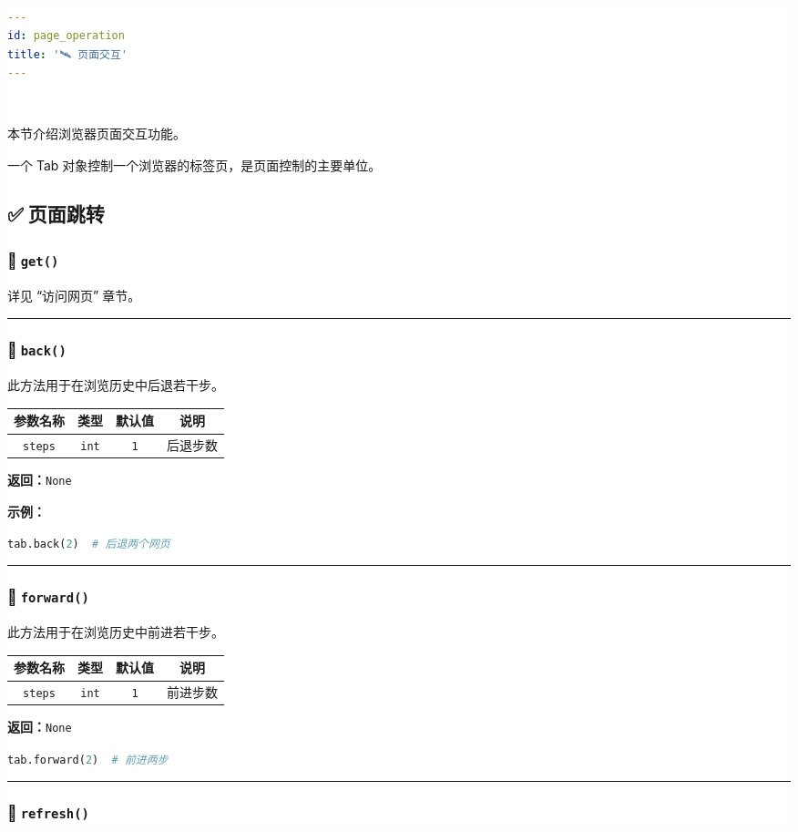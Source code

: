 ```yaml
---
id: page_operation
title: '🛰️ 页面交互'
---
```


<div class="wwads-cn wwads-horizontal" data-id="317"></div><br/>

本节介绍浏览器页面交互功能。

一个 Tab 对象控制一个浏览器的标签页，是页面控制的主要单位。

## ✅️️ 页面跳转

### 📌 `get()`

详见 “访问网页” 章节。

---

### 📌 `back()`

此方法用于在浏览历史中后退若干步。

|  参数名称   |  类型   | 默认值 | 说明   |
|:-------:|:-----:|:---:|------|
| `steps` | `int` | `1` | 后退步数 |

**返回：**`None`

**示例：**

```python
tab.back(2)  # 后退两个网页
```

---

### 📌 `forward()`

此方法用于在浏览历史中前进若干步。

|  参数名称   |  类型   | 默认值 | 说明   |
|:-------:|:-----:|:---:|------|
| `steps` | `int` | `1` | 前进步数 |

**返回：**`None`

```python
tab.forward(2)  # 前进两步
```

---

### 📌 `refresh()`
